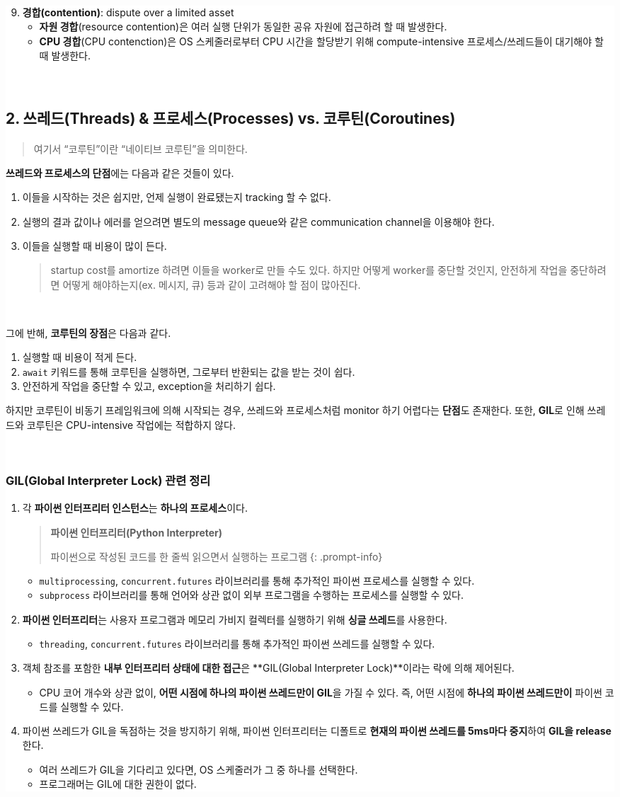 9. <span class="shlp">**경합(contention)**</span>: dispute over a limited asset
    - **자원 경합**(resource contention)은 여러 실행 단위가 동일한 공유 자원에 접근하려 할 때 발생한다.
    - **CPU 경합**(CPU contenction)은 OS 스케줄러로부터 CPU 시간을 할당받기 위해 compute-intensive 프로세스/쓰레드들이 대기해야 할 때 발생한다.

<br>

## 2. 쓰레드(Threads) & 프로세스(Processes) vs. 코루틴(Coroutines)

> 여기서 “코루틴”이란 “네이티브 코루틴”을 의미한다.
> 

<span class="shl">**쓰레드와 프로세스의 단점**</span>에는 다음과 같은 것들이 있다.

1. 이들을 시작하는 것은 쉽지만, 언제 실행이 완료됐는지 tracking 할 수 없다.
2. 실행의 결과 값이나 에러를 얻으려면 별도의 message queue와 같은 communication channel을 이용해야 한다.
3. 이들을 실행할 때 비용이 많이 든다.
    
    > startup cost를 amortize 하려면 이들을 worker로 만들 수도 있다. 하지만 어떻게 worker를 중단할 것인지, 안전하게 작업을 중단하려면 어떻게 해야하는지(ex. 메시지, 큐) 등과 같이 고려해야 할 점이 많아진다.
    > 

<br>

그에 반해, <span class="shl">**코루틴의 장점**</span>은 다음과 같다.

1. 실행할 때 비용이 적게 든다.
2. `await` 키워드를 통해 코루틴을 실행하면, 그로부터 반환되는 값을 받는 것이 쉽다.
3. 안전하게 작업을 중단할 수 있고, exception을 처리하기 쉽다.

하지만 코루틴이 비동기 프레임워크에 의해 시작되는 경우, 쓰레드와 프로세스처럼 monitor 하기 어렵다는 **단점**도 존재한다. 또한, **GIL**로 인해 <span class="blue">쓰레드와 코루틴은 CPU-intensive 작업에는 적합하지 않다</span>.

<br>

### GIL(Global Interpreter Lock) 관련 정리

1. 각 **파이썬 인터프리터 인스턴스**는 <span class="red">**하나의 프로세스**</span>이다.
    
    > **파이썬 인터프리터(Python Interpreter)**
    >
    > 파이썬으로 작성된 코드를 한 줄씩 읽으면서 실행하는 프로그램
    {: .prompt-info}
    
    - `multiprocessing`, `concurrent.futures` 라이브러리를 통해 추가적인 파이썬 프로세스를 실행할 수 있다.
    - `subprocess` 라이브러리를 통해 언어와 상관 없이 외부 프로그램을 수행하는 프로세스를 실행할 수 있다.

2. **파이썬 인터프리터**는 사용자 프로그램과 메모리 가비지 컬렉터를 실행하기 위해 <span class="red">**싱글 쓰레드**</span>를 사용한다.
    - `threading`, `concurrent.futures` 라이브러리를 통해 추가적인 파이썬 쓰레드를 실행할 수 있다.

3. 객체 참조를 포함한 **내부 인터프리터 상태에 대한 접근**은 **GIL(Global Interpreter Lock)**이라는 락에 의해 제어된다.
    - CPU 코어 개수와 상관 없이, **어떤 시점에 하나의 파이썬 쓰레드만이 GIL**을 가질 수 있다. 즉, 어떤 시점에 **하나의 파이썬 쓰레드만이** 파이썬 코드를 실행할 수 있다.

4. 파이썬 쓰레드가 GIL을 독점하는 것을 방지하기 위해, 파이썬 인터프리터는 디폴트로 **현재의 파이썬 쓰레드를 5ms마다 중지**하여 **GIL을 release** 한다.
    - 여러 쓰레드가 GIL을 기다리고 있다면, OS 스케줄러가 그 중 하나를 선택한다.
    - 프로그래머는 GIL에 대한 권한이 없다.
